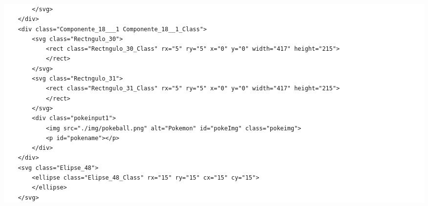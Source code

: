             </svg>
        </div>
        <div class="Componente_18___1 Componente_18__1_Class">
            <svg class="Rectngulo_30">
                <rect class="Rectngulo_30_Class" rx="5" ry="5" x="0" y="0" width="417" height="215">
                </rect>
            </svg>
            <svg class="Rectngulo_31">
                <rect class="Rectngulo_31_Class" rx="5" ry="5" x="0" y="0" width="417" height="215">
                </rect>
            </svg>
            <div class="pokeinput1">
                <img src="./img/pokeball.png" alt="Pokemon" id="pokeImg" class="pokeimg">
                <p id="pokename"></p>
            </div>
        </div>
        <svg class="Elipse_48">
            <ellipse class="Elipse_48_Class" rx="15" ry="15" cx="15" cy="15">
            </ellipse>
        </svg>